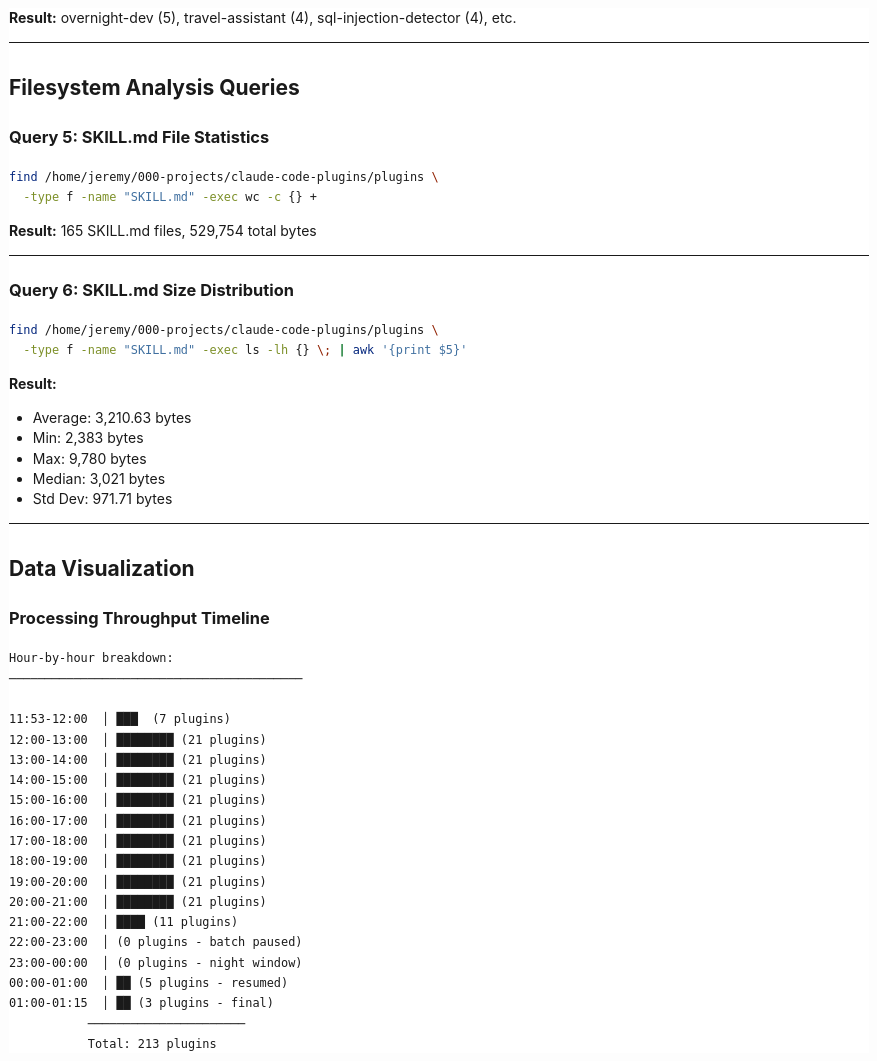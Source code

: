 **Result:** overnight-dev (5), travel-assistant (4), sql-injection-detector (4), etc.

---

## Filesystem Analysis Queries

### Query 5: SKILL.md File Statistics
```bash
find /home/jeremy/000-projects/claude-code-plugins/plugins \
  -type f -name "SKILL.md" -exec wc -c {} +
```

**Result:** 165 SKILL.md files, 529,754 total bytes

---

### Query 6: SKILL.md Size Distribution
```bash
find /home/jeremy/000-projects/claude-code-plugins/plugins \
  -type f -name "SKILL.md" -exec ls -lh {} \; | awk '{print $5}'
```

**Result:**
- Average: 3,210.63 bytes
- Min: 2,383 bytes
- Max: 9,780 bytes
- Median: 3,021 bytes
- Std Dev: 971.71 bytes

---

## Data Visualization

### Processing Throughput Timeline

```
Hour-by-hour breakdown:
─────────────────────────────────────────

11:53-12:00  │ ███  (7 plugins)
12:00-13:00  │ ████████ (21 plugins)
13:00-14:00  │ ████████ (21 plugins)
14:00-15:00  │ ████████ (21 plugins)
15:00-16:00  │ ████████ (21 plugins)
16:00-17:00  │ ████████ (21 plugins)
17:00-18:00  │ ████████ (21 plugins)
18:00-19:00  │ ████████ (21 plugins)
19:00-20:00  │ ████████ (21 plugins)
20:00-21:00  │ ████████ (21 plugins)
21:00-22:00  │ ████ (11 plugins)
22:00-23:00  │ (0 plugins - batch paused)
23:00-00:00  │ (0 plugins - night window)
00:00-01:00  │ ██ (5 plugins - resumed)
01:00-01:15  │ ██ (3 plugins - final)
           ──────────────────────
           Total: 213 plugins
```
